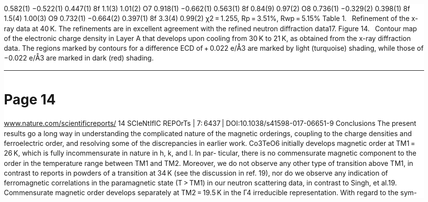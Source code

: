 0.582(1)
−0.522(1)
0.447(1)
8f
1.1(3)
1.01(2)
O7
0.918(1)
−0.662(1)
0.563(1)
8f
0.84(9)
0.97(2)
O8
0.736(1)
−0.329(2)
0.398(1)
8f
1.5(4)
1.00(3)
O9
0.732(1)
−0.664(2)
0.397(1)
8f
3.3(4)
0.99(2)
χ2 = 1.255, Rp = 3.51%, Rwp = 5.15%
Table 1.  Refinement of the x-ray data at 40 K. The refinements are in excellent agreement with the refined 
neutron diffraction data17.
Figure 14.  Contour map of the electronic charge density in Layer A that develops upon cooling from 30 K 
to 21 K, as obtained from the x-ray diffraction data. The regions marked by contours for a difference ECD 
of + 0.022 e/Å3 are marked by light (turquoise) shading, while those of −0.022 e/Å3 are marked in dark (red) 
shading.


---
# Page 14

www.nature.com/scientificreports/
14
SCIeNtIfIC REPOrTs | 7: 6437 | DOI:10.1038/s41598-017-06651-9
Conclusions
The present results go a long way in understanding the complicated nature of the magnetic orderings, coupling 
to the charge densities and ferroelectric order, and resolving some of the discrepancies in earlier work. Co3TeO6 
initially develops magnetic order at TM1 = 26 K, which is fully incommensurate in nature in h, k, and l. In par-
ticular, there is no commensurate magnetic component to the order in the temperature range between TM1 and 
TM2. Moreover, we do not observe any other type of transition above TM1, in contrast to reports in powders of a 
transition at 34 K (see the discussion in ref. 19), nor do we observe any indication of ferromagnetic correlations 
in the paramagnetic state (T > TM1) in our neutron scattering data, in contrast to Singh, et al.19. Commensurate 
magnetic order develops separately at TM2 = 19.5 K in the Γ4 irreducible representation. With regard to the sym-